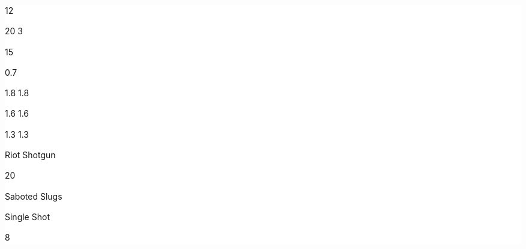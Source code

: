 12

</td>
<td>

20 3

</td>
<td>

15

</td>
<td>

0.7

</td>
<td>

1.8 1.8

</td>
<td>

1.6 1.6

</td>
<td>

1.3 1.3

</td>
</tr>
<tr style="background:#262626" align=center>
<td>

Riot Shotgun

</td>
<td>

20

</td>
<td>

Saboted Slugs

</td>
<td>

Single Shot

</td>
<td>

8

</td>
<td>
